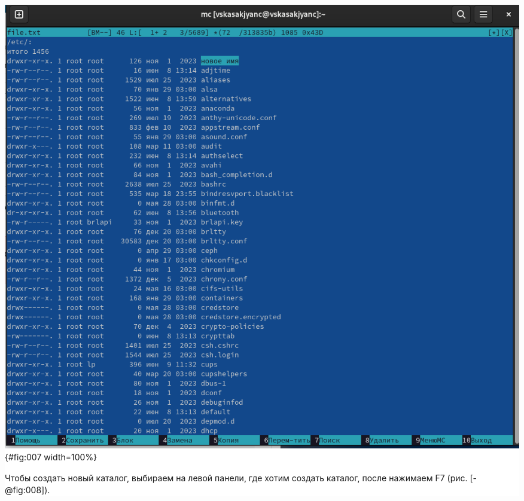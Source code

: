 ![Редактирование файла](image/7.png ){#fig:007 width=100%}

Чтобы создать новый каталог, выбираем на левой панели, где хотим создать каталог, после нажимаем F7 (рис. [-@fig:008]).
    
